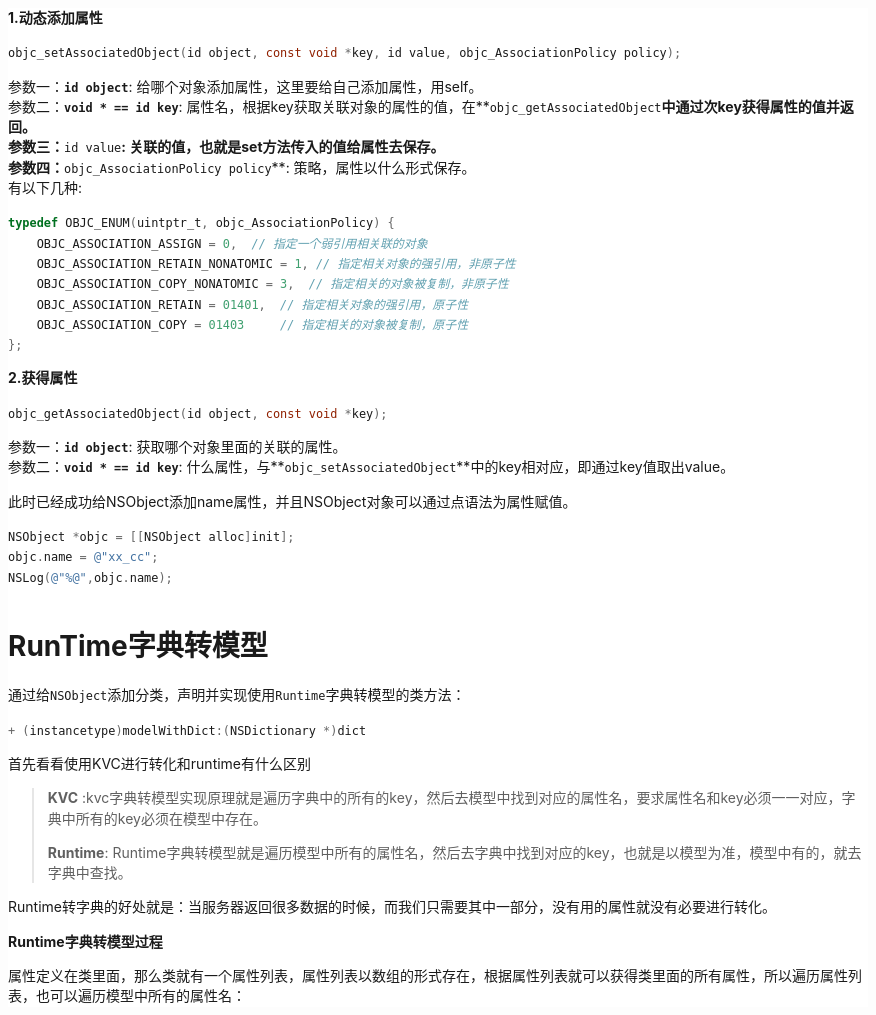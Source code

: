 **1.动态添加属性**

```objectivec
objc_setAssociatedObject(id object, const void *key, id value, objc_AssociationPolicy policy);
```

参数一：**`id object`**: 给哪个对象添加属性，这里要给自己添加属性，用self。  
参数二：**`void * == id key`**: 属性名，根据key获取关联对象的属性的值，在**`objc_getAssociatedObject`**中通过次key获得属性的值并返回。  
参数三：**`id value`**: 关联的值，也就是set方法传入的值给属性去保存。  
参数四：**`objc_AssociationPolicy policy`**: 策略，属性以什么形式保存。  
有以下几种:

```objectivec
typedef OBJC_ENUM(uintptr_t, objc_AssociationPolicy) {
    OBJC_ASSOCIATION_ASSIGN = 0,  // 指定一个弱引用相关联的对象
    OBJC_ASSOCIATION_RETAIN_NONATOMIC = 1, // 指定相关对象的强引用，非原子性
    OBJC_ASSOCIATION_COPY_NONATOMIC = 3,  // 指定相关的对象被复制，非原子性
    OBJC_ASSOCIATION_RETAIN = 01401,  // 指定相关对象的强引用，原子性
    OBJC_ASSOCIATION_COPY = 01403     // 指定相关的对象被复制，原子性   
};
```

**2.获得属性**

```objectivec
objc_getAssociatedObject(id object, const void *key);
```

参数一：**`id object`**: 获取哪个对象里面的关联的属性。  
参数二：**`void * == id key`**: 什么属性，与**`objc_setAssociatedObject`**中的key相对应，即通过key值取出value。

此时已经成功给NSObject添加name属性，并且NSObject对象可以通过点语法为属性赋值。

```objectivec
NSObject *objc = [[NSObject alloc]init];
objc.name = @"xx_cc";
NSLog(@"%@",objc.name);
```

# RunTime字典转模型

通过给`NSObject`添加分类，声明并实现使用`Runtime`字典转模型的类方法：

```objectivec
+ (instancetype)modelWithDict:(NSDictionary *)dict
```

首先看看使用KVC进行转化和runtime有什么区别

> **KVC** :kvc字典转模型实现原理就是遍历字典中的所有的key，然后去模型中找到对应的属性名，要求属性名和key必须一一对应，字典中所有的key必须在模型中存在。
> 
> **Runtime**: Runtime字典转模型就是遍历模型中所有的属性名，然后去字典中找到对应的key，也就是以模型为准，模型中有的，就去字典中查找。



Runtime转字典的好处就是：当服务器返回很多数据的时候，而我们只需要其中一部分，没有用的属性就没有必要进行转化。

**Runtime字典转模型过程**

属性定义在类里面，那么类就有一个属性列表，属性列表以数组的形式存在，根据属性列表就可以获得类里面的所有属性，所以遍历属性列表，也可以遍历模型中所有的属性名：
